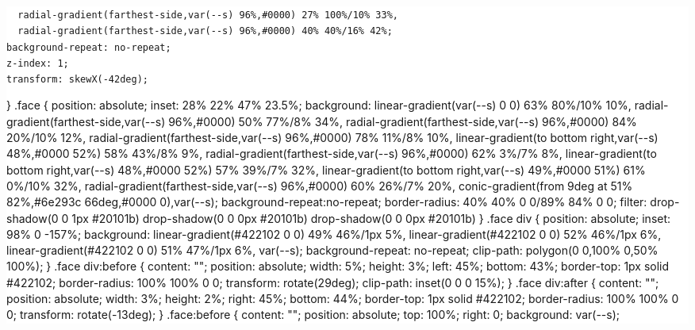       radial-gradient(farthest-side,var(--s) 96%,#0000) 27% 100%/10% 33%,
      radial-gradient(farthest-side,var(--s) 96%,#0000) 40% 40%/16% 42%;
    background-repeat: no-repeat;
    z-index: 1;
    transform: skewX(-42deg);
}
.face {
    position: absolute;
    inset: 28% 22% 47% 23.5%;
    background: 
      linear-gradient(var(--s) 0 0) 63% 80%/10% 10%,
      radial-gradient(farthest-side,var(--s) 96%,#0000) 50% 77%/8% 34%,
      radial-gradient(farthest-side,var(--s) 96%,#0000) 84% 20%/10% 12%,
      radial-gradient(farthest-side,var(--s) 96%,#0000) 78% 11%/8% 10%,
      linear-gradient(to bottom right,var(--s) 48%,#0000 52%) 58% 43%/8% 9%,
      radial-gradient(farthest-side,var(--s) 96%,#0000) 62% 3%/7% 8%,
      linear-gradient(to bottom right,var(--s) 48%,#0000 52%) 57% 39%/7% 32%,
      linear-gradient(to bottom right,var(--s) 49%,#0000 51%) 61% 0%/10% 32%,
      radial-gradient(farthest-side,var(--s) 96%,#0000) 60% 26%/7% 20%,
      conic-gradient(from 9deg at 51% 82%,#6e293c 66deg,#0000 0),var(--s);
    background-repeat:no-repeat;
    border-radius: 40% 40% 0 0/89% 84% 0 0;
    filter: drop-shadow(0 0 1px #20101b) drop-shadow(0 0 0px #20101b) drop-shadow(0 0 0px #20101b)
}
.face div {
    position: absolute;
    inset: 98% 0 -157%;
    background: 
      linear-gradient(#422102 0 0) 49% 46%/1px 5%,
      linear-gradient(#422102 0 0) 52% 46%/1px 6%,
      linear-gradient(#422102 0 0) 51% 47%/1px 6%,
      var(--s);
    background-repeat: no-repeat;
    clip-path: polygon(0 0,100% 0,50% 100%);
}
.face div:before {
    content: "";
    position: absolute;
    width: 5%;
    height: 3%;
    left: 45%;
    bottom: 43%;
    border-top: 1px solid #422102;
    border-radius: 100% 100% 0 0;
    transform: rotate(29deg);
    clip-path: inset(0 0 0 15%);
}
.face div:after {
    content: "";
    position: absolute;
    width: 3%;
    height: 2%;
    right: 45%;
    bottom: 44%;
    border-top: 1px solid #422102;
    border-radius: 100% 100% 0 0;
    transform: rotate(-13deg);
}
.face:before {
    content: "";
    position: absolute;
    top: 100%;
    right: 0;
    background: var(--s);